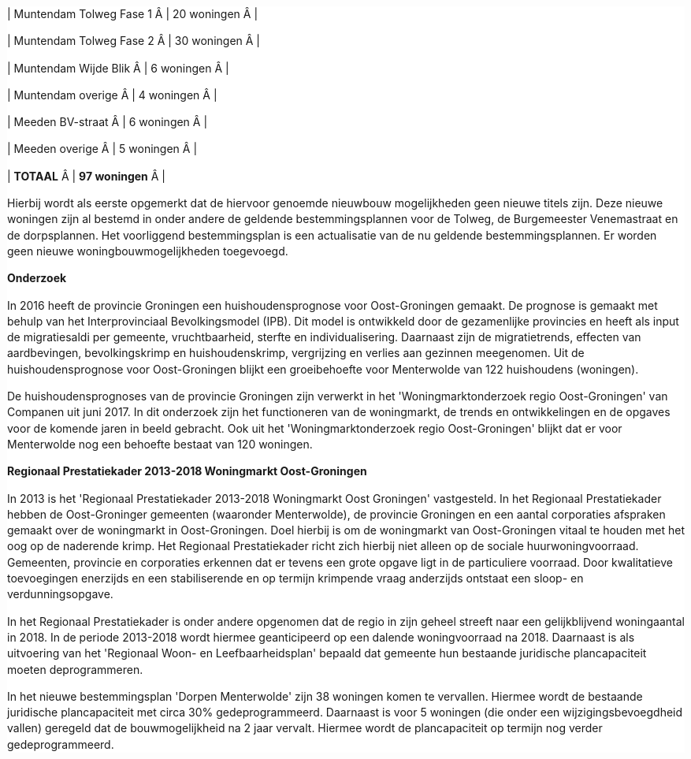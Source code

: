 | Muntendam Tolweg Fase 1   Â | 20 woningen   Â |

| Muntendam Tolweg Fase 2   Â | 30 woningen   Â |

| Muntendam Wijde Blik   Â | 6 woningen   Â |

| Muntendam overige   Â | 4 woningen   Â |

| Meeden BV\-straat   Â | 6 woningen   Â |

| Meeden overige   Â | 5 woningen   Â |

| **TOTAAL**   Â | **97 woningen**   Â |

Hierbij wordt als eerste opgemerkt dat de hiervoor genoemde nieuwbouw mogelijkheden geen nieuwe titels zijn. Deze nieuwe woningen zijn al bestemd in onder andere de geldende bestemmingsplannen voor de Tolweg, de Burgemeester Venemastraat en de dorpsplannen. Het voorliggend bestemmingsplan is een actualisatie van de nu geldende bestemmingsplannen. Er worden geen nieuwe woningbouwmogelijkheden toegevoegd.

**Onderzoek**

In 2016 heeft de provincie Groningen een huishoudensprognose voor Oost\-Groningen gemaakt. De prognose is gemaakt met behulp van het Interprovinciaal Bevolkingsmodel (IPB). Dit model is ontwikkeld door de gezamenlijke provincies en heeft als input de migratiesaldi per gemeente, vruchtbaarheid, sterfte en individualisering. Daarnaast zijn de migratietrends, effecten van aardbevingen, bevolkingskrimp en huishoudenskrimp, vergrijzing en verlies aan gezinnen meegenomen. Uit de huishoudensprognose voor Oost\-Groningen blijkt een groeibehoefte voor Menterwolde van 122 huishoudens (woningen).

De huishoudensprognoses van de provincie Groningen zijn verwerkt in het 'Woningmarktonderzoek regio Oost\-Groningen' van Companen uit juni 2017\. In dit onderzoek zijn het functioneren van de woningmarkt, de trends en ontwikkelingen en de opgaves voor de komende jaren in beeld gebracht. Ook uit het 'Woningmarktonderzoek regio Oost\-Groningen' blijkt dat er voor Menterwolde nog een behoefte bestaat van 120 woningen.

**Regionaal Prestatiekader 2013\-2018 Woningmarkt Oost\-Groningen**

In 2013 is het 'Regionaal Prestatiekader 2013\-2018 Woningmarkt Oost Groningen' vastgesteld. In het Regionaal Prestatiekader hebben de Oost\-Groninger gemeenten (waaronder Menterwolde), de provincie Groningen en een aantal corporaties afspraken gemaakt over de woningmarkt in Oost\-Groningen. Doel hierbij is om de woningmarkt van Oost\-Groningen vitaal te houden met het oog op de naderende krimp. Het Regionaal Prestatiekader richt zich hierbij niet alleen op de sociale huurwoningvoorraad. Gemeenten, provincie en corporaties erkennen dat er tevens een grote opgave ligt in de particuliere voorraad. Door kwalitatieve toevoegingen enerzijds en een stabiliserende en op termijn krimpende vraag anderzijds ontstaat een sloop\- en verdunningsopgave.

In het Regionaal Prestatiekader is onder andere opgenomen dat de regio in zijn geheel streeft naar een gelijkblijvend woningaantal in 2018\. In de periode 2013\-2018 wordt hiermee geanticipeerd op een dalende woningvoorraad na 2018\. Daarnaast is als uitvoering van het 'Regionaal Woon\- en Leefbaarheidsplan' bepaald dat gemeente hun bestaande juridische plancapaciteit moeten deprogrammeren.

In het nieuwe bestemmingsplan 'Dorpen Menterwolde' zijn 38 woningen komen te vervallen. Hiermee wordt de bestaande juridische plancapaciteit met circa 30% gedeprogrammeerd. Daarnaast is voor 5 woningen (die onder een wijzigingsbevoegdheid vallen) geregeld dat de bouwmogelijkheid na 2 jaar vervalt. Hiermee wordt de plancapaciteit op termijn nog verder gedeprogrammeerd.
